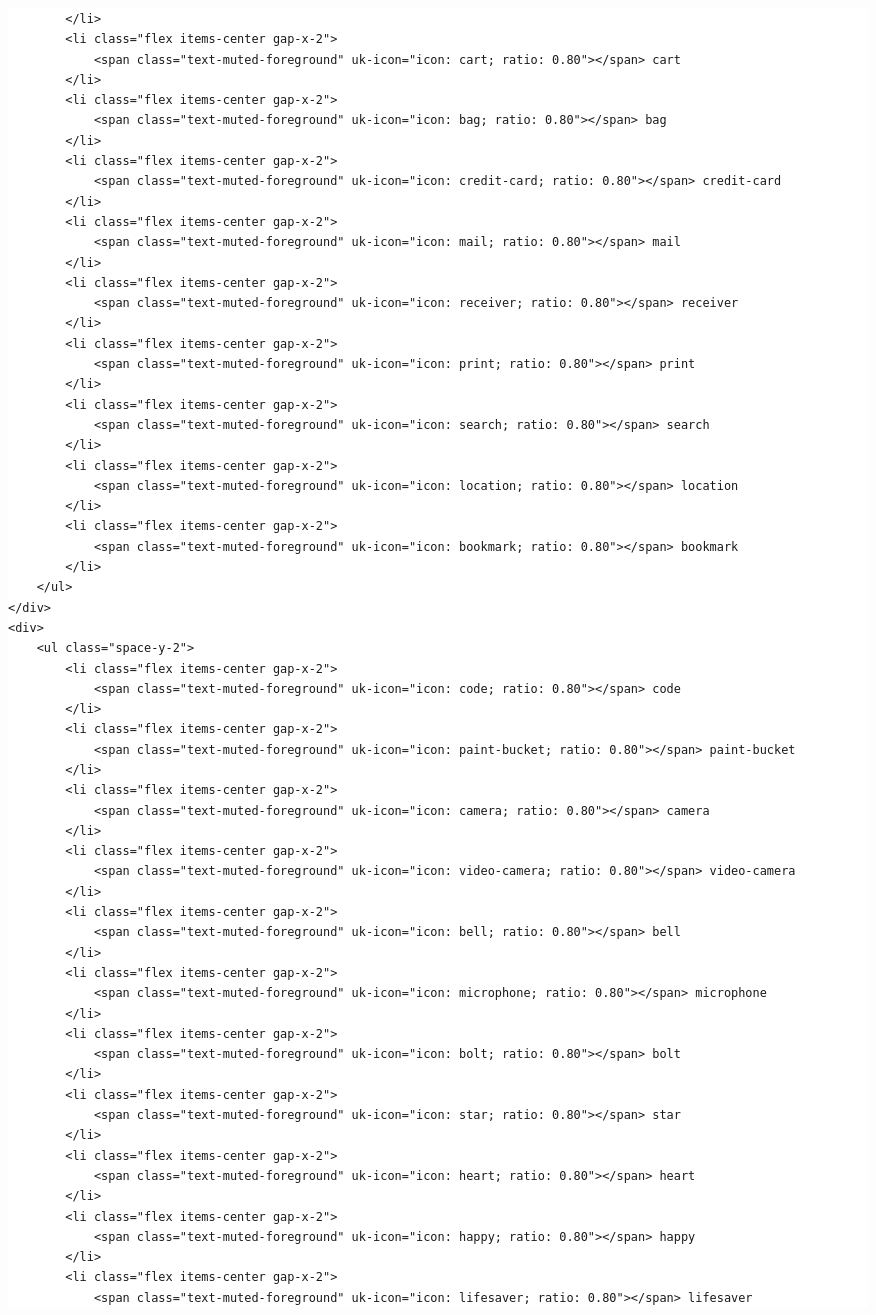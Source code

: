             </li>
            <li class="flex items-center gap-x-2">
                <span class="text-muted-foreground" uk-icon="icon: cart; ratio: 0.80"></span> cart
            </li>
            <li class="flex items-center gap-x-2">
                <span class="text-muted-foreground" uk-icon="icon: bag; ratio: 0.80"></span> bag
            </li>
            <li class="flex items-center gap-x-2">
                <span class="text-muted-foreground" uk-icon="icon: credit-card; ratio: 0.80"></span> credit-card
            </li>
            <li class="flex items-center gap-x-2">
                <span class="text-muted-foreground" uk-icon="icon: mail; ratio: 0.80"></span> mail
            </li>
            <li class="flex items-center gap-x-2">
                <span class="text-muted-foreground" uk-icon="icon: receiver; ratio: 0.80"></span> receiver
            </li>
            <li class="flex items-center gap-x-2">
                <span class="text-muted-foreground" uk-icon="icon: print; ratio: 0.80"></span> print
            </li>
            <li class="flex items-center gap-x-2">
                <span class="text-muted-foreground" uk-icon="icon: search; ratio: 0.80"></span> search
            </li>
            <li class="flex items-center gap-x-2">
                <span class="text-muted-foreground" uk-icon="icon: location; ratio: 0.80"></span> location
            </li>
            <li class="flex items-center gap-x-2">
                <span class="text-muted-foreground" uk-icon="icon: bookmark; ratio: 0.80"></span> bookmark
            </li>
        </ul>
    </div>
    <div>
        <ul class="space-y-2">
            <li class="flex items-center gap-x-2">
                <span class="text-muted-foreground" uk-icon="icon: code; ratio: 0.80"></span> code
            </li>
            <li class="flex items-center gap-x-2">
                <span class="text-muted-foreground" uk-icon="icon: paint-bucket; ratio: 0.80"></span> paint-bucket
            </li>
            <li class="flex items-center gap-x-2">
                <span class="text-muted-foreground" uk-icon="icon: camera; ratio: 0.80"></span> camera
            </li>
            <li class="flex items-center gap-x-2">
                <span class="text-muted-foreground" uk-icon="icon: video-camera; ratio: 0.80"></span> video-camera
            </li>
            <li class="flex items-center gap-x-2">
                <span class="text-muted-foreground" uk-icon="icon: bell; ratio: 0.80"></span> bell
            </li>
            <li class="flex items-center gap-x-2">
                <span class="text-muted-foreground" uk-icon="icon: microphone; ratio: 0.80"></span> microphone
            </li>
            <li class="flex items-center gap-x-2">
                <span class="text-muted-foreground" uk-icon="icon: bolt; ratio: 0.80"></span> bolt
            </li>
            <li class="flex items-center gap-x-2">
                <span class="text-muted-foreground" uk-icon="icon: star; ratio: 0.80"></span> star
            </li>
            <li class="flex items-center gap-x-2">
                <span class="text-muted-foreground" uk-icon="icon: heart; ratio: 0.80"></span> heart
            </li>
            <li class="flex items-center gap-x-2">
                <span class="text-muted-foreground" uk-icon="icon: happy; ratio: 0.80"></span> happy
            </li>
            <li class="flex items-center gap-x-2">
                <span class="text-muted-foreground" uk-icon="icon: lifesaver; ratio: 0.80"></span> lifesaver
